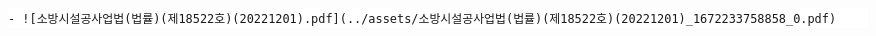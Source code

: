 	- ![소방시설공사업법(법률)(제18522호)(20221201).pdf](../assets/소방시설공사업법(법률)(제18522호)(20221201)_1672233758858_0.pdf)